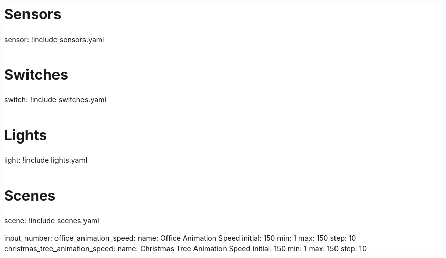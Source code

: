 # Sensors
sensor: !include sensors.yaml

# Switches
switch: !include switches.yaml

# Lights
light: !include lights.yaml

# Scenes
scene: !include scenes.yaml

input_number:
  office_animation_speed:
    name: Office Animation Speed
    initial: 150
    min: 1
    max: 150
    step: 10
  christmas_tree_animation_speed:
    name: Christmas Tree Animation Speed
    initial: 150
    min: 1
    max: 150
    step: 10